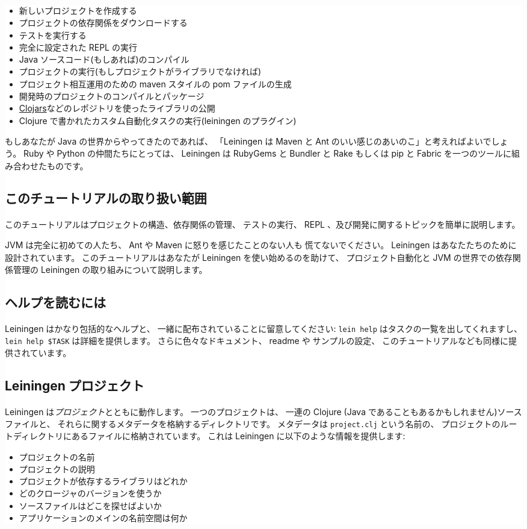  * 新しいプロジェクトを作成する
 * プロジェクトの依存関係をダウンロードする
 * テストを実行する
 * 完全に設定された REPL の実行
 * Java ソースコード(もしあれば)のコンパイル
 * プロジェクトの実行(もしプロジェクトがライブラリでなければ)
 * プロジェクト相互運用のための maven スタイルの pom ファイルの生成
 * 開発時のプロジェクトのコンパイルとパッケージ
 * [Clojars](https://clojars.org)などのレポジトリを使ったライブラリの公開
 * Clojure で書かれたカスタム自動化タスクの実行(leiningen のプラグイン)

もしあなたが Java の世界からやってきたのであれば、
「Leiningen は Maven と Ant のいい感じのあいのこ」と考えればよいでしょう。
Ruby や Python の仲間たちにとっては、 Leiningen は
RubyGems と Bundler と Rake
もしくは pip と Fabric を一つのツールに組み合わせたものです。


## このチュートリアルの取り扱い範囲

このチュートリアルはプロジェクトの構造、依存関係の管理、
テストの実行、 REPL 、及び開発に関するトピックを簡単に説明します。

JVM は完全に初めての人たち、 Ant や Maven に怒りを感じたことのない人も
慌てないでください。 Leiningen はあなたたちのために設計されています。
このチュートリアルはあなたが Leiningen を使い始めるのを助けて、
プロジェクト自動化と JVM の世界での依存関係管理の
Leiningen の取り組みについて説明します。


## ヘルプを読むには

Leiningen はかなり包括的なヘルプと、
一緒に配布されていることに留意してください:
`lein help` はタスクの一覧を出してくれますし、
`lein help $TASK` は詳細を提供します。
さらに色々なドキュメント、 readme や サンプルの設定、
このチュートリアルなども同様に提供されています。


## Leiningen プロジェクト

Leiningen は*プロジェクト*とともに動作します。
一つのプロジェクトは、
一連の Clojure (Java であることもあるかもしれません)ソースファイルと、
それらに関するメタデータを格納するディレクトリです。
メタデータは `project.clj` という名前の、
プロジェクトのルートディレクトリにあるファイルに格納されています。
これは Leiningen に以下のような情報を提供します:

 * プロジェクトの名前
 * プロジェクトの説明
 * プロジェクトが依存するライブラリはどれか
 * どのクロージャのバージョンを使うか
 * ソースファイルはどこを探せばよいか
 * アプリケーションのメインの名前空間は何か
